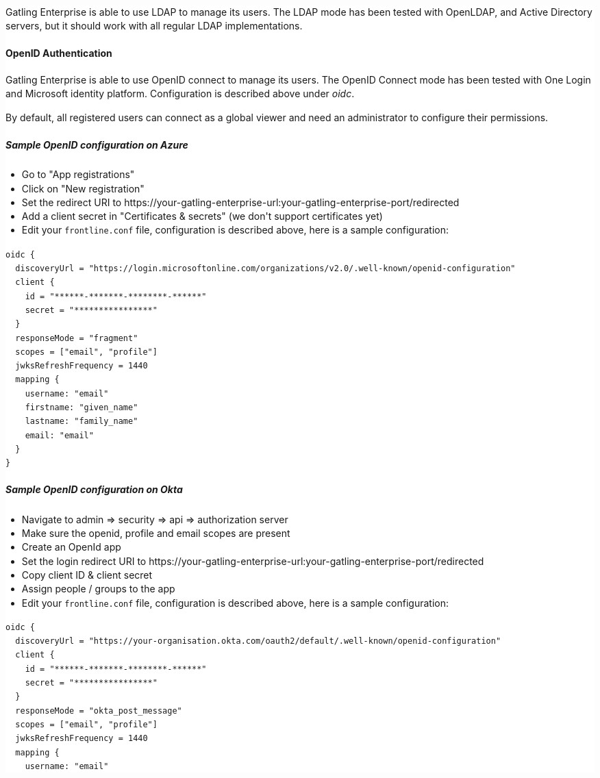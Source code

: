 Gatling Enterprise is able to use LDAP to manage its users. The LDAP mode has been tested with OpenLDAP, and Active Directory servers, but it should work with all regular LDAP implementations.

#### OpenID Authentication

Gatling Enterprise is able to use OpenID connect to manage its users. The OpenID Connect mode has been tested with One Login and Microsoft identity platform.
Configuration is described above under _oidc_.

By default, all registered users can connect as a global viewer and need an administrator to configure their permissions.

##### Sample OpenID configuration on Azure

- Go to "App registrations"
- Click on "New registration"
- Set the redirect URI to https://your-gatling-enterprise-url:your-gatling-enterprise-port/redirected
- Add a client secret in "Certificates & secrets" (we don't support certificates yet)
- Edit your `frontline.conf` file, configuration is described above, here is a sample configuration:

```hocon
oidc {
  discoveryUrl = "https://login.microsoftonline.com/organizations/v2.0/.well-known/openid-configuration"
  client {
    id = "******-*******-********-******"
    secret = "****************"
  }
  responseMode = "fragment"
  scopes = ["email", "profile"]
  jwksRefreshFrequency = 1440
  mapping {
    username: "email"
    firstname: "given_name"
    lastname: "family_name"
    email: "email"
  }
}
```

##### Sample OpenID configuration on Okta

- Navigate to admin => security => api => authorization server
- Make sure the openid, profile and email scopes are present
- Create an OpenId app
- Set the login redirect URI to https://your-gatling-enterprise-url:your-gatling-enterprise-port/redirected
- Copy client ID & client secret
- Assign people / groups to the app
- Edit your `frontline.conf` file, configuration is described above, here is a sample configuration:

```hocon
oidc {
  discoveryUrl = "https://your-organisation.okta.com/oauth2/default/.well-known/openid-configuration"
  client {
    id = "******-*******-********-******"
    secret = "****************"
  }
  responseMode = "okta_post_message"
  scopes = ["email", "profile"]
  jwksRefreshFrequency = 1440
  mapping {
    username: "email"
```
